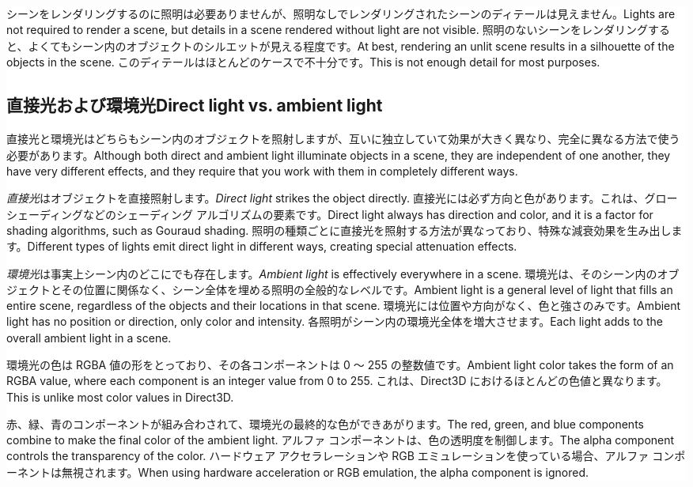 <span data-ttu-id="de370-116">シーンをレンダリングするのに照明は必要ありませんが、照明なしでレンダリングされたシーンのディテールは見えません。</span><span class="sxs-lookup"><span data-stu-id="de370-116">Lights are not required to render a scene, but details in a scene rendered without light are not visible.</span></span> <span data-ttu-id="de370-117">照明のないシーンをレンダリングすると、よくてもシーン内のオブジェクトのシルエットが見える程度です。</span><span class="sxs-lookup"><span data-stu-id="de370-117">At best, rendering an unlit scene results in a silhouette of the objects in the scene.</span></span> <span data-ttu-id="de370-118">このディテールはほとんどのケースで不十分です。</span><span class="sxs-lookup"><span data-stu-id="de370-118">This is not enough detail for most purposes.</span></span>

## <a name="span-iddirectlightvsambientlightspanspan-iddirectlightvsambientlightspandirect-light-vs-ambient-light"></a><span data-ttu-id="de370-119"><span id="direct_light_vs._ambient_light"></span><span id="DIRECT_LIGHT_VS._AMBIENT_LIGHT"></span>直接光および環境光</span><span class="sxs-lookup"><span data-stu-id="de370-119"><span id="direct_light_vs._ambient_light"></span><span id="DIRECT_LIGHT_VS._AMBIENT_LIGHT"></span>Direct light vs. ambient light</span></span>


<span data-ttu-id="de370-120">直接光と環境光はどちらもシーン内のオブジェクトを照射しますが、互いに独立していて効果が大きく異なり、完全に異なる方法で使う必要があります。</span><span class="sxs-lookup"><span data-stu-id="de370-120">Although both direct and ambient light illuminate objects in a scene, they are independent of one another, they have very different effects, and they require that you work with them in completely different ways.</span></span>

<span data-ttu-id="de370-121">*直接光*はオブジェクトを直接照射します。</span><span class="sxs-lookup"><span data-stu-id="de370-121">*Direct light* strikes the object directly.</span></span> <span data-ttu-id="de370-122">直接光には必ず方向と色があります。これは、グロー シェーディングなどのシェーディング アルゴリズムの要素です。</span><span class="sxs-lookup"><span data-stu-id="de370-122">Direct light always has direction and color, and it is a factor for shading algorithms, such as Gouraud shading.</span></span> <span data-ttu-id="de370-123">照明の種類ごとに直接光を照射する方法が異なっており、特殊な減衰効果を生み出します。</span><span class="sxs-lookup"><span data-stu-id="de370-123">Different types of lights emit direct light in different ways, creating special attenuation effects.</span></span>

<span data-ttu-id="de370-124">*環境光*は事実上シーン内のどこにでも存在します。</span><span class="sxs-lookup"><span data-stu-id="de370-124">*Ambient light* is effectively everywhere in a scene.</span></span> <span data-ttu-id="de370-125">環境光は、そのシーン内のオブジェクトとその位置に関係なく、シーン全体を埋める照明の全般的なレベルです。</span><span class="sxs-lookup"><span data-stu-id="de370-125">Ambient light is a general level of light that fills an entire scene, regardless of the objects and their locations in that scene.</span></span> <span data-ttu-id="de370-126">環境光には位置や方向がなく、色と強さのみです。</span><span class="sxs-lookup"><span data-stu-id="de370-126">Ambient light has no position or direction, only color and intensity.</span></span> <span data-ttu-id="de370-127">各照明がシーン内の環境光全体を増大させます。</span><span class="sxs-lookup"><span data-stu-id="de370-127">Each light adds to the overall ambient light in a scene.</span></span>

<span data-ttu-id="de370-128">環境光の色は RGBA 値の形をとっており、その各コンポーネントは 0 ～ 255 の整数値です。</span><span class="sxs-lookup"><span data-stu-id="de370-128">Ambient light color takes the form of an RGBA value, where each component is an integer value from 0 to 255.</span></span> <span data-ttu-id="de370-129">これは、Direct3D におけるほとんどの色値と異なります。</span><span class="sxs-lookup"><span data-stu-id="de370-129">This is unlike most color values in Direct3D.</span></span>

<span data-ttu-id="de370-130">赤、緑、青のコンポーネントが組み合わされて、環境光の最終的な色ができあがります。</span><span class="sxs-lookup"><span data-stu-id="de370-130">The red, green, and blue components combine to make the final color of the ambient light.</span></span> <span data-ttu-id="de370-131">アルファ コンポーネントは、色の透明度を制御します。</span><span class="sxs-lookup"><span data-stu-id="de370-131">The alpha component controls the transparency of the color.</span></span> <span data-ttu-id="de370-132">ハードウェア アクセラレーションや RGB エミュレーションを使っている場合、アルファ コンポーネントは無視されます。</span><span class="sxs-lookup"><span data-stu-id="de370-132">When using hardware acceleration or RGB emulation, the alpha component is ignored.</span></span>
